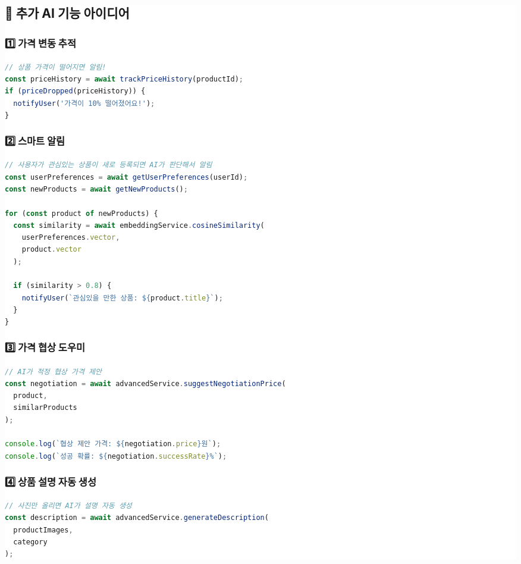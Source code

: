 
## 🎁 추가 AI 기능 아이디어

### 1️⃣ 가격 변동 추적
```typescript
// 상품 가격이 떨어지면 알림!
const priceHistory = await trackPriceHistory(productId);
if (priceDropped(priceHistory)) {
  notifyUser('가격이 10% 떨어졌어요!');
}
```

### 2️⃣ 스마트 알림
```typescript
// 사용자가 관심있는 상품이 새로 등록되면 AI가 판단해서 알림
const userPreferences = await getUserPreferences(userId);
const newProducts = await getNewProducts();

for (const product of newProducts) {
  const similarity = await embeddingService.cosineSimilarity(
    userPreferences.vector,
    product.vector
  );
  
  if (similarity > 0.8) {
    notifyUser(`관심있을 만한 상품: ${product.title}`);
  }
}
```

### 3️⃣ 가격 협상 도우미
```typescript
// AI가 적정 협상 가격 제안
const negotiation = await advancedService.suggestNegotiationPrice(
  product,
  similarProducts
);

console.log(`협상 제안 가격: ${negotiation.price}원`);
console.log(`성공 확률: ${negotiation.successRate}%`);
```

### 4️⃣ 상품 설명 자동 생성
```typescript
// 사진만 올리면 AI가 설명 자동 생성
const description = await advancedService.generateDescription(
  productImages,
  category
);
```
